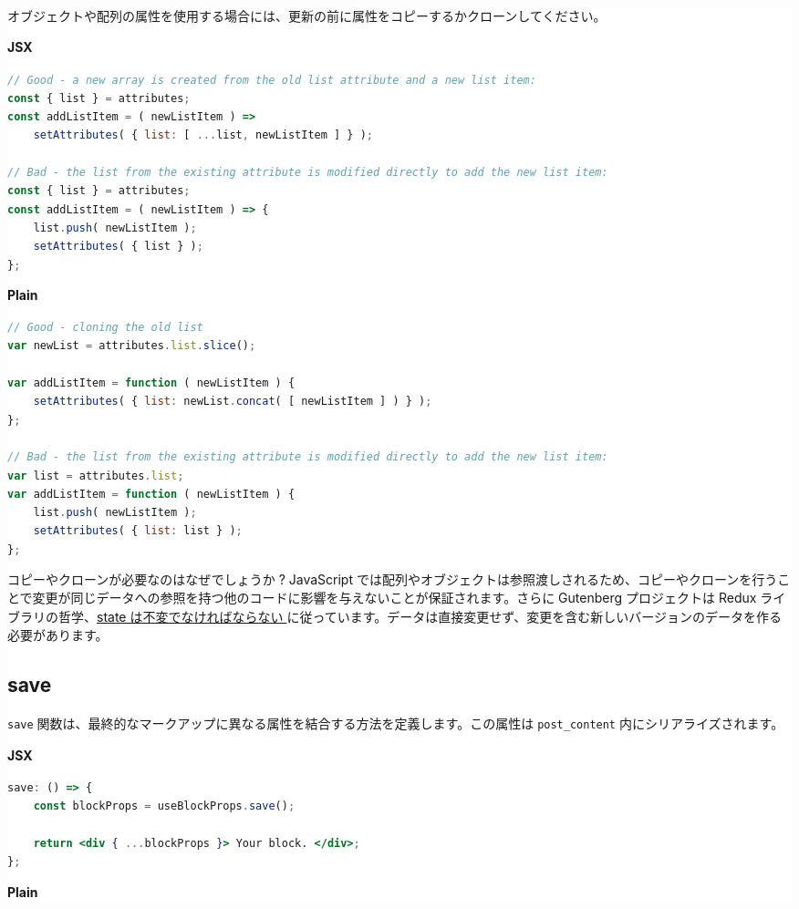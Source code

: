 
オブジェクトや配列の属性を使用する場合には、更新の前に属性をコピーするかクローンしてください。

**JSX**

```js
// Good - a new array is created from the old list attribute and a new list item:
const { list } = attributes;
const addListItem = ( newListItem ) =>
	setAttributes( { list: [ ...list, newListItem ] } );

// Bad - the list from the existing attribute is modified directly to add the new list item:
const { list } = attributes;
const addListItem = ( newListItem ) => {
	list.push( newListItem );
	setAttributes( { list } );
};
```

**Plain**

```js
// Good - cloning the old list
var newList = attributes.list.slice();

var addListItem = function ( newListItem ) {
	setAttributes( { list: newList.concat( [ newListItem ] ) } );
};

// Bad - the list from the existing attribute is modified directly to add the new list item:
var list = attributes.list;
var addListItem = function ( newListItem ) {
	list.push( newListItem );
	setAttributes( { list: list } );
};
```


コピーやクローンが必要なのはなぜでしょうか ? JavaScript では配列やオブジェクトは参照渡しされるため、コピーやクローンを行うことで変更が同じデータへの参照を持つ他のコードに影響を与えないことが保証されます。さらに Gutenberg プロジェクトは Redux ライブラリの哲学、[state は不変でなければならない ](https://redux.js.org/faq/immutable-data#what-are-the-benefits-of-immutability)に従っています。データは直接変更せず、変更を含む新しいバージョンのデータを作る必要があります。

## save

`save` 関数は、最終的なマークアップに異なる属性を結合する方法を定義します。この属性は `post_content` 内にシリアライズされます。

**JSX**

```jsx
save: () => {
	const blockProps = useBlockProps.save();

	return <div { ...blockProps }> Your block. </div>;
};
```

**Plain**
